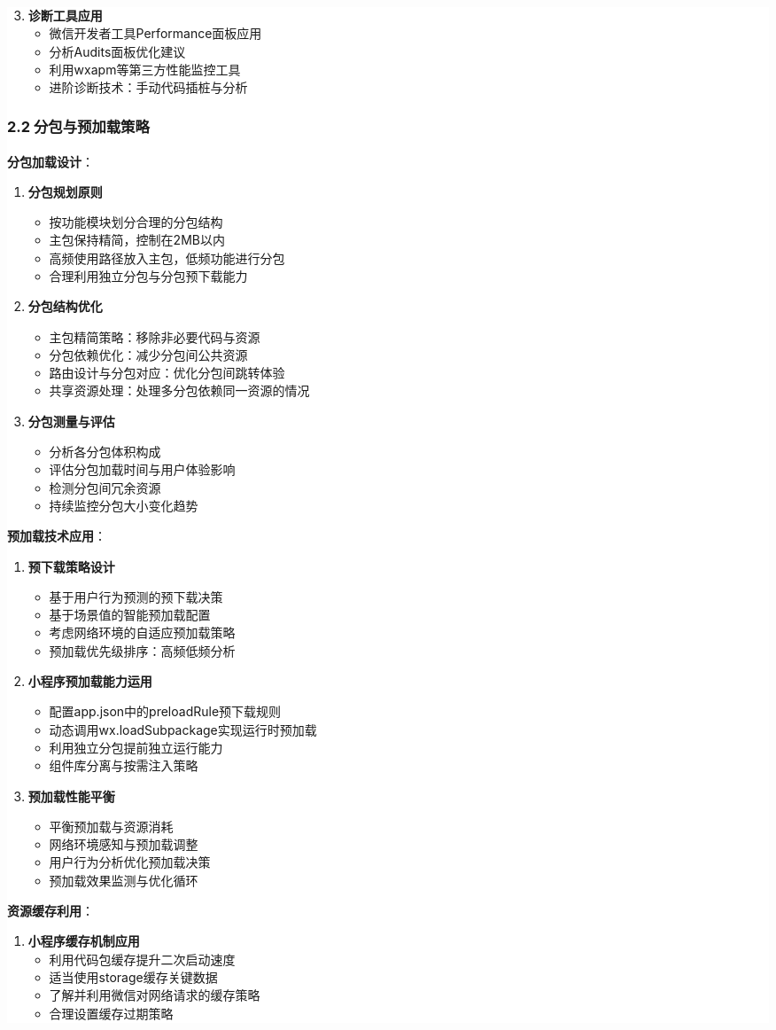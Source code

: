 3. **诊断工具应用**
   - 微信开发者工具Performance面板应用
   - 分析Audits面板优化建议
   - 利用wxapm等第三方性能监控工具
   - 进阶诊断技术：手动代码插桩与分析

### 2.2 分包与预加载策略

**分包加载设计**：

1. **分包规划原则**
   - 按功能模块划分合理的分包结构
   - 主包保持精简，控制在2MB以内
   - 高频使用路径放入主包，低频功能进行分包
   - 合理利用独立分包与分包预下载能力

2. **分包结构优化**
   - 主包精简策略：移除非必要代码与资源
   - 分包依赖优化：减少分包间公共资源
   - 路由设计与分包对应：优化分包间跳转体验
   - 共享资源处理：处理多分包依赖同一资源的情况

3. **分包测量与评估**
   - 分析各分包体积构成
   - 评估分包加载时间与用户体验影响
   - 检测分包间冗余资源
   - 持续监控分包大小变化趋势

**预加载技术应用**：

1. **预下载策略设计**
   - 基于用户行为预测的预下载决策
   - 基于场景值的智能预加载配置
   - 考虑网络环境的自适应预加载策略
   - 预加载优先级排序：高频低频分析

2. **小程序预加载能力运用**
   - 配置app.json中的preloadRule预下载规则
   - 动态调用wx.loadSubpackage实现运行时预加载
   - 利用独立分包提前独立运行能力
   - 组件库分离与按需注入策略

3. **预加载性能平衡**
   - 平衡预加载与资源消耗
   - 网络环境感知与预加载调整
   - 用户行为分析优化预加载决策
   - 预加载效果监测与优化循环

**资源缓存利用**：

1. **小程序缓存机制应用**
   - 利用代码包缓存提升二次启动速度
   - 适当使用storage缓存关键数据
   - 了解并利用微信对网络请求的缓存策略
   - 合理设置缓存过期策略
